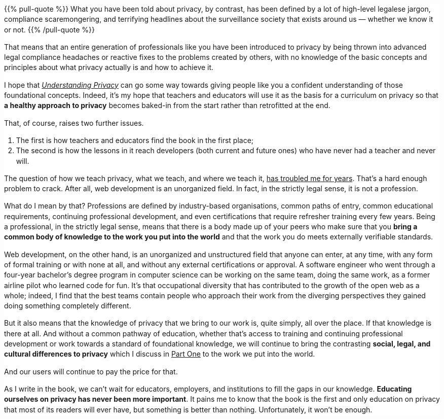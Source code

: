 {{% pull-quote %}}
 What you have been told about privacy, by contrast, has been defined by a lot of high-level legalese jargon, compliance scaremongering, and terrifying headlines about the surveillance society that exists around us — whether we know it or not.
{{% /pull-quote %}}

That means that an entire generation of professionals like you have been introduced to privacy by being thrown into advanced legal compliance headaches or reactive fixes to the problems created by others, with no knowledge of the basic concepts and principles about what privacy actually is and how to achieve it.

I hope that [*Understanding Privacy*](https://www.smashingmagazine.com/printed-books/understanding-privacy/) can go some way towards giving people like you a confident understanding of those foundational concepts. Indeed, it’s my hope that teachers and educators will use it as the basis for a curriculum on privacy so that **a healthy approach to privacy** becomes baked-in from the start rather than retrofitted at the end.

That, of course, raises two further issues.

1. The first is how teachers and educators find the book in the first place;
2. The second is how the lessons in it reach developers (both current and future ones) who have never had a teacher and never will.

The question of how we teach privacy, what we teach, and where we teach it, [has troubled me for years](https://webdevlaw.uk/2019/07/22/the-missing-pieces-teaching-the-legal-side-of-web-development/). That’s a hard enough problem to crack. After all, web development is an unorganized field. In fact, in the strictly legal sense, it is not a profession.

What do I mean by that? Professions are defined by industry-based organisations, common paths of entry, common educational requirements, continuing professional development, and even certifications that require refresher training every few years. Being a professional, in the strictly legal sense, means that there is a body made up of your peers who make sure that you **bring a common body of knowledge to the work you put into the world** and that the work you do meets externally verifiable standards.

Web development, on the other hand, is an unorganized and unstructured field that anyone can enter, at any time, with any form of formal training or with none at all, and without any external certifications or approval. A software engineer who went through a four-year bachelor’s degree program in computer science can be working on the same team, doing the same work, as a former airline pilot who learned code for fun. It’s that occupational diversity that has contributed to the growth of the open web as a whole; indeed, I find that the best teams contain people who approach their work from the diverging perspectives they gained doing something completely different.

But it also means that the knowledge of privacy that we bring to our work is, quite simply, all over the place. If that knowledge is there at all. And without a common pathway of education, whether that’s access to training and continuing professional development or work towards a standard of foundational knowledge, we will continue to bring the contrasting **social, legal, and cultural differences to privacy** which I discuss in [Part One](https://www.smashingmagazine.com/printed-books/understanding-privacy/#table-of-contents) to the work we put into the world.

And our users will continue to pay the price for that.

As I write in the book, we can’t wait for educators, employers, and institutions to fill the gaps in our knowledge. **Educating ourselves on privacy has never been more important**. It pains me to know that the book is the first and only education on privacy that most of its readers will ever have, but something is better than nothing. Unfortunately, it won’t be enough.
